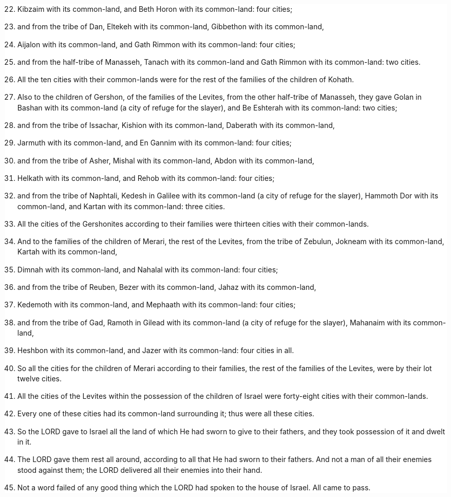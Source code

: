 22. Kibzaim with its common-land, and Beth Horon with its common-land: four cities;

23. and from the tribe of Dan, Eltekeh with its common-land, Gibbethon with its common-land,

24. Aijalon with its common-land, and Gath Rimmon with its common-land: four cities;

25. and from the half-tribe of Manasseh, Tanach with its common-land and Gath Rimmon with its common-land: two cities.

26. All the ten cities with their common-lands were for the rest of the families of the children of Kohath.

27. Also to the children of Gershon, of the families of the Levites, from the other half-tribe of Manasseh, they gave Golan in Bashan with its common-land (a city of refuge for the slayer), and Be Eshterah with its common-land: two cities;

28. and from the tribe of Issachar, Kishion with its common-land, Daberath with its common-land,

29. Jarmuth with its common-land, and En Gannim with its common-land: four cities;

30. and from the tribe of Asher, Mishal with its common-land, Abdon with its common-land,

31. Helkath with its common-land, and Rehob with its common-land: four cities;

32. and from the tribe of Naphtali, Kedesh in Galilee with its common-land (a city of refuge for the slayer), Hammoth Dor with its common-land, and Kartan with its common-land: three cities.

33. All the cities of the Gershonites according to their families were thirteen cities with their common-lands.

34. And to the families of the children of Merari, the rest of the Levites, from the tribe of Zebulun, Jokneam with its common-land, Kartah with its common-land,

35. Dimnah with its common-land, and Nahalal with its common-land: four cities;

36. and from the tribe of Reuben, Bezer with its common-land, Jahaz with its common-land,

37. Kedemoth with its common-land, and Mephaath with its common-land: four cities;

38. and from the tribe of Gad, Ramoth in Gilead with its common-land (a city of refuge for the slayer), Mahanaim with its common-land,

39. Heshbon with its common-land, and Jazer with its common-land: four cities in all.

40. So all the cities for the children of Merari according to their families, the rest of the families of the Levites, were by their lot twelve cities.

41. All the cities of the Levites within the possession of the children of Israel were forty-eight cities with their common-lands.

42. Every one of these cities had its common-land surrounding it; thus were all these cities.

43. So the LORD gave to Israel all the land of which He had sworn to give to their fathers, and they took possession of it and dwelt in it.

44. The LORD gave them rest all around, according to all that He had sworn to their fathers. And not a man of all their enemies stood against them; the LORD delivered all their enemies into their hand.

45. Not a word failed of any good thing which the LORD had spoken to the house of Israel. All came to pass.
